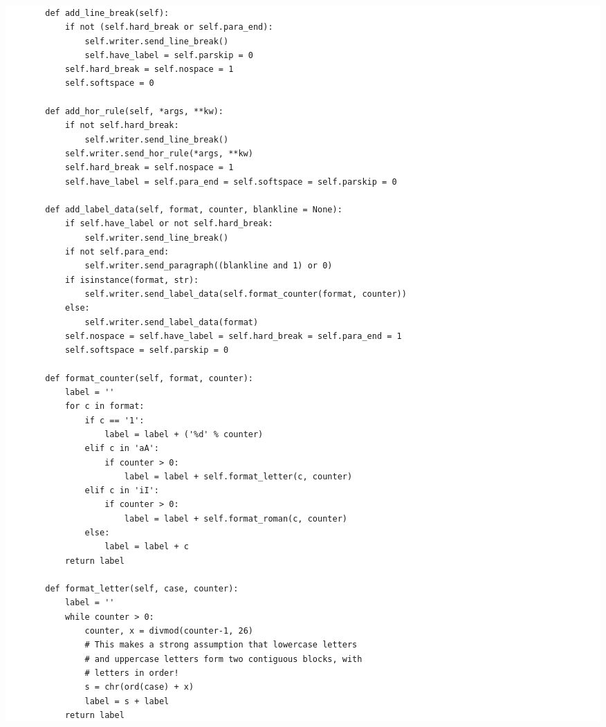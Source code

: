 		    def add_line_break(self):
		        if not (self.hard_break or self.para_end):
		            self.writer.send_line_break()
		            self.have_label = self.parskip = 0
		        self.hard_break = self.nospace = 1
		        self.softspace = 0
		 
		    def add_hor_rule(self, *args, **kw):
		        if not self.hard_break:
		            self.writer.send_line_break()
		        self.writer.send_hor_rule(*args, **kw)
		        self.hard_break = self.nospace = 1
		        self.have_label = self.para_end = self.softspace = self.parskip = 0
		 
		    def add_label_data(self, format, counter, blankline = None):
		        if self.have_label or not self.hard_break:
		            self.writer.send_line_break()
		        if not self.para_end:
		            self.writer.send_paragraph((blankline and 1) or 0)
		        if isinstance(format, str):
		            self.writer.send_label_data(self.format_counter(format, counter))
		        else:
		            self.writer.send_label_data(format)
		        self.nospace = self.have_label = self.hard_break = self.para_end = 1
		        self.softspace = self.parskip = 0
		 
		    def format_counter(self, format, counter):
		        label = ''
		        for c in format:
		            if c == '1':
		                label = label + ('%d' % counter)
		            elif c in 'aA':
		                if counter > 0:
		                    label = label + self.format_letter(c, counter)
		            elif c in 'iI':
		                if counter > 0:
		                    label = label + self.format_roman(c, counter)
		            else:
		                label = label + c
		        return label
		 
		    def format_letter(self, case, counter):
		        label = ''
		        while counter > 0:
		            counter, x = divmod(counter-1, 26)
		            # This makes a strong assumption that lowercase letters
		            # and uppercase letters form two contiguous blocks, with
		            # letters in order!
		            s = chr(ord(case) + x)
		            label = s + label
		        return label
		 